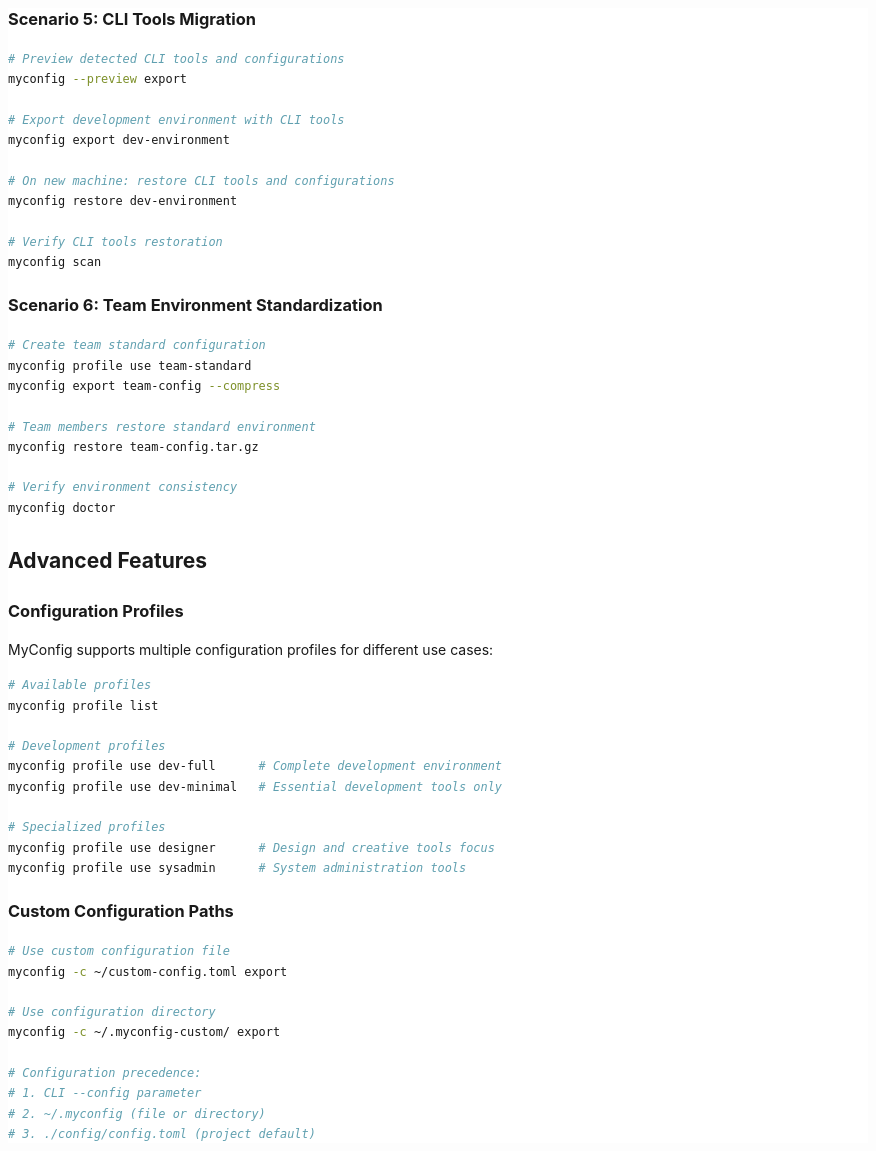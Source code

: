 ### Scenario 5: CLI Tools Migration

```bash
# Preview detected CLI tools and configurations
myconfig --preview export

# Export development environment with CLI tools
myconfig export dev-environment

# On new machine: restore CLI tools and configurations
myconfig restore dev-environment

# Verify CLI tools restoration
myconfig scan
```

### Scenario 6: Team Environment Standardization

```bash
# Create team standard configuration
myconfig profile use team-standard
myconfig export team-config --compress

# Team members restore standard environment
myconfig restore team-config.tar.gz

# Verify environment consistency
myconfig doctor
```

## Advanced Features

### Configuration Profiles

MyConfig supports multiple configuration profiles for different use cases:

```bash
# Available profiles
myconfig profile list

# Development profiles
myconfig profile use dev-full      # Complete development environment
myconfig profile use dev-minimal   # Essential development tools only

# Specialized profiles
myconfig profile use designer      # Design and creative tools focus
myconfig profile use sysadmin      # System administration tools
```

### Custom Configuration Paths

```bash
# Use custom configuration file
myconfig -c ~/custom-config.toml export

# Use configuration directory
myconfig -c ~/.myconfig-custom/ export

# Configuration precedence:
# 1. CLI --config parameter
# 2. ~/.myconfig (file or directory)
# 3. ./config/config.toml (project default)
```
